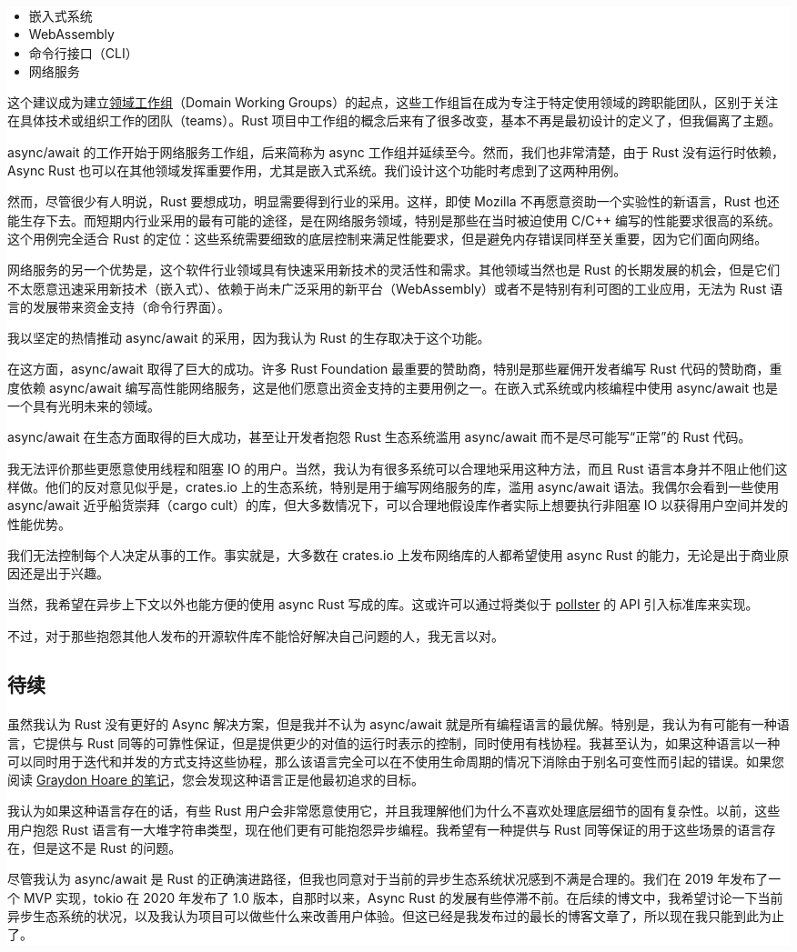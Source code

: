 * 嵌入式系统
* WebAssembly
* 命令行接口（CLI）
* 网络服务

这个建议成为建立[领域工作组](https://internals.rust-lang.org/t/announcing-the-2018-domain-working-groups/6737)（Domain Working Groups）的起点，这些工作组旨在成为专注于特定使用领域的跨职能团队，区别于关注在具体技术或组织工作的团队（teams）。Rust 项目中工作组的概念后来有了很多改变，基本不再是最初设计的定义了，但我偏离了主题。

async/await 的工作开始于网络服务工作组，后来简称为 async 工作组并延续至今。然而，我们也非常清楚，由于 Rust 没有运行时依赖，Async Rust 也可以在其他领域发挥重要作用，尤其是嵌入式系统。我们设计这个功能时考虑到了这两种用例。

然而，尽管很少有人明说，Rust 要想成功，明显需要得到行业的采用。这样，即使 Mozilla 不再愿意资助一个实验性的新语言，Rust 也还能生存下去。而短期内行业采用的最有可能的途径，是在网络服务领域，特别是那些在当时被迫使用 C/C++ 编写的性能要求很高的系统。这个用例完全适合 Rust 的定位：这些系统需要细致的底层控制来满足性能要求，但是避免内存错误同样至关重要，因为它们面向网络。

网络服务的另一个优势是，这个软件行业领域具有快速采用新技术的灵活性和需求。其他领域当然也是 Rust 的长期发展的机会，但是它们不太愿意迅速采用新技术（嵌入式）、依赖于尚未广泛采用的新平台（WebAssembly）或者不是特别有利可图的工业应用，无法为 Rust 语言的发展带来资金支持（命令行界面）。

我以坚定的热情推动 async/await 的采用，因为我认为 Rust 的生存取决于这个功能。

在这方面，async/await 取得了巨大的成功。许多 Rust Foundation 最重要的赞助商，特别是那些雇佣开发者编写 Rust 代码的赞助商，重度依赖 async/await 编写高性能网络服务，这是他们愿意出资金支持的主要用例之一。在嵌入式系统或内核编程中使用 async/await 也是一个具有光明未来的领域。

async/await 在生态方面取得的巨大成功，甚至让开发者抱怨 Rust 生态系统滥用 async/await 而不是尽可能写“正常”的 Rust 代码。

我无法评价那些更愿意使用线程和阻塞 IO 的用户。当然，我认为有很多系统可以合理地采用这种方法，而且 Rust 语言本身并不阻止他们这样做。他们的反对意见似乎是，crates.io 上的生态系统，特别是用于编写网络服务的库，滥用 async/await 语法。我偶尔会看到一些使用 async/await 近乎船货崇拜（cargo cult）的库，但大多数情况下，可以合理地假设库作者实际上想要执行非阻塞 IO 以获得用户空间并发的性能优势。

我们无法控制每个人决定从事的工作。事实就是，大多数在 crates.io 上发布网络库的人都希望使用 async Rust 的能力，无论是出于商业原因还是出于兴趣。

当然，我希望在异步上下文以外也能方便的使用 async Rust 写成的库。这或许可以通过将类似于 [pollster](https://docs.rs/pollster) 的 API 引入标准库来实现。

不过，对于那些抱怨其他人发布的开源软件库不能恰好解决自己问题的人，我无言以对。

## 待续

虽然我认为 Rust 没有更好的 Async 解决方案，但是我并不认为 async/await 就是所有编程语言的最优解。特别是，我认为有可能有一种语言，它提供与 Rust 同等的可靠性保证，但是提供更少的对值的运行时表示的控制，同时使用有栈协程。我甚至认为，如果这种语言以一种可以同时用于迭代和并发的方式支持这些协程，那么该语言完全可以在不使用生命周期的情况下消除由于别名可变性而引起的错误。如果您阅读 [Graydon Hoare 的笔记](https://graydon2.dreamwidth.org/307291.html)，您会发现这种语言正是他最初追求的目标。

我认为如果这种语言存在的话，有些 Rust 用户会非常愿意使用它，并且我理解他们为什么不喜欢处理底层细节的固有复杂性。以前，这些用户抱怨 Rust 语言有一大堆字符串类型，现在他们更有可能抱怨异步编程。我希望有一种提供与 Rust 同等保证的用于这些场景的语言存在，但是这不是 Rust 的问题。

尽管我认为 async/await 是 Rust 的正确演进路径，但我也同意对于当前的异步生态系统状况感到不满是合理的。我们在 2019 年发布了一个 MVP 实现，tokio 在 2020 年发布了 1.0 版本，自那时以来，Async Rust 的发展有些停滞不前。在后续的博文中，我希望讨论一下当前异步生态系统的状况，以及我认为项目可以做些什么来改善用户体验。但这已经是我发布过的最长的博客文章了，所以现在我只能到此为止了。
